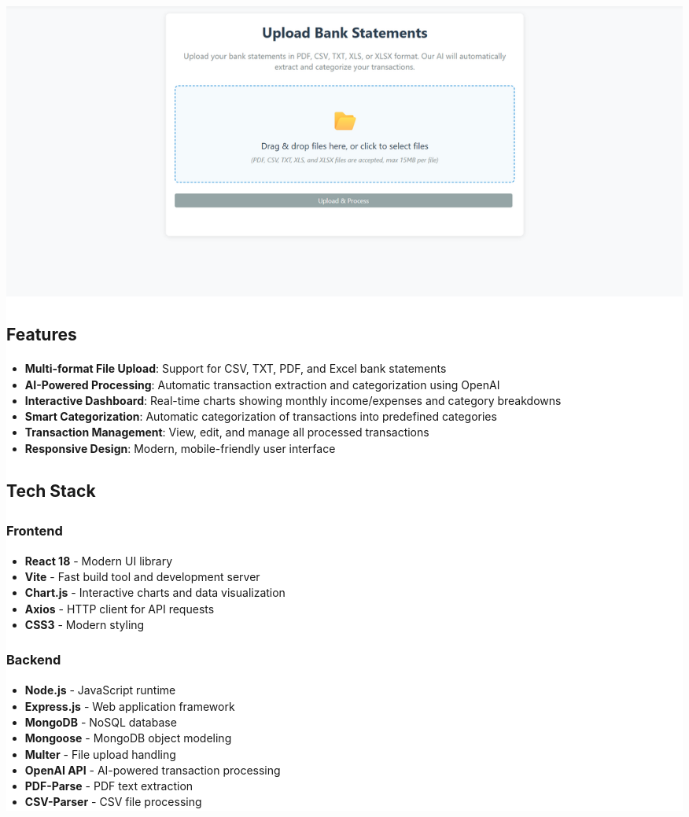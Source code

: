 ![Upload page](./screenshoot/upload.png)

## Features

- **Multi-format File Upload**: Support for CSV, TXT, PDF, and Excel bank statements
- **AI-Powered Processing**: Automatic transaction extraction and categorization using OpenAI
- **Interactive Dashboard**: Real-time charts showing monthly income/expenses and category breakdowns
- **Smart Categorization**: Automatic categorization of transactions into predefined categories
- **Transaction Management**: View, edit, and manage all processed transactions
- **Responsive Design**: Modern, mobile-friendly user interface

## Tech Stack

### Frontend
- **React 18** - Modern UI library
- **Vite** - Fast build tool and development server
- **Chart.js** - Interactive charts and data visualization
- **Axios** - HTTP client for API requests
- **CSS3** - Modern styling

### Backend
- **Node.js** - JavaScript runtime
- **Express.js** - Web application framework
- **MongoDB** - NoSQL database
- **Mongoose** - MongoDB object modeling
- **Multer** - File upload handling
- **OpenAI API** - AI-powered transaction processing
- **PDF-Parse** - PDF text extraction
- **CSV-Parser** - CSV file processing
